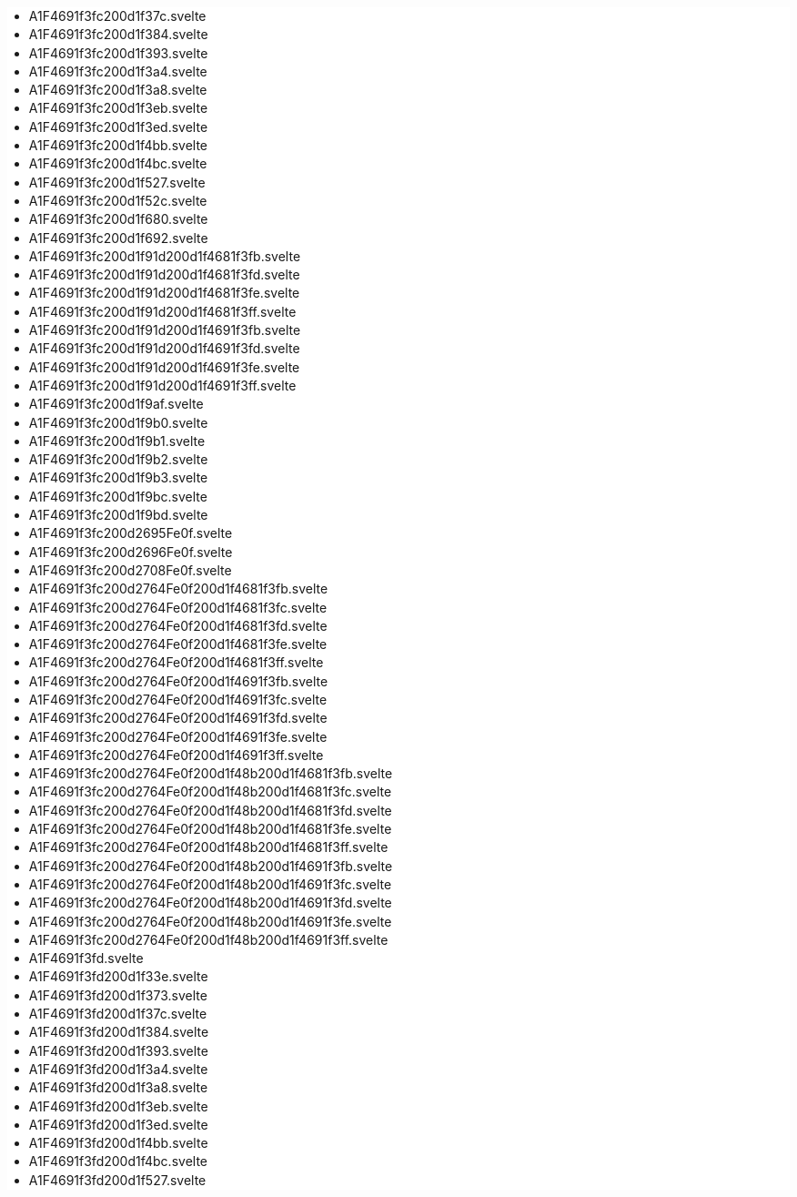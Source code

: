 - A1F4691f3fc200d1f37c.svelte
- A1F4691f3fc200d1f384.svelte
- A1F4691f3fc200d1f393.svelte
- A1F4691f3fc200d1f3a4.svelte
- A1F4691f3fc200d1f3a8.svelte
- A1F4691f3fc200d1f3eb.svelte
- A1F4691f3fc200d1f3ed.svelte
- A1F4691f3fc200d1f4bb.svelte
- A1F4691f3fc200d1f4bc.svelte
- A1F4691f3fc200d1f527.svelte
- A1F4691f3fc200d1f52c.svelte
- A1F4691f3fc200d1f680.svelte
- A1F4691f3fc200d1f692.svelte
- A1F4691f3fc200d1f91d200d1f4681f3fb.svelte
- A1F4691f3fc200d1f91d200d1f4681f3fd.svelte
- A1F4691f3fc200d1f91d200d1f4681f3fe.svelte
- A1F4691f3fc200d1f91d200d1f4681f3ff.svelte
- A1F4691f3fc200d1f91d200d1f4691f3fb.svelte
- A1F4691f3fc200d1f91d200d1f4691f3fd.svelte
- A1F4691f3fc200d1f91d200d1f4691f3fe.svelte
- A1F4691f3fc200d1f91d200d1f4691f3ff.svelte
- A1F4691f3fc200d1f9af.svelte
- A1F4691f3fc200d1f9b0.svelte
- A1F4691f3fc200d1f9b1.svelte
- A1F4691f3fc200d1f9b2.svelte
- A1F4691f3fc200d1f9b3.svelte
- A1F4691f3fc200d1f9bc.svelte
- A1F4691f3fc200d1f9bd.svelte
- A1F4691f3fc200d2695Fe0f.svelte
- A1F4691f3fc200d2696Fe0f.svelte
- A1F4691f3fc200d2708Fe0f.svelte
- A1F4691f3fc200d2764Fe0f200d1f4681f3fb.svelte
- A1F4691f3fc200d2764Fe0f200d1f4681f3fc.svelte
- A1F4691f3fc200d2764Fe0f200d1f4681f3fd.svelte
- A1F4691f3fc200d2764Fe0f200d1f4681f3fe.svelte
- A1F4691f3fc200d2764Fe0f200d1f4681f3ff.svelte
- A1F4691f3fc200d2764Fe0f200d1f4691f3fb.svelte
- A1F4691f3fc200d2764Fe0f200d1f4691f3fc.svelte
- A1F4691f3fc200d2764Fe0f200d1f4691f3fd.svelte
- A1F4691f3fc200d2764Fe0f200d1f4691f3fe.svelte
- A1F4691f3fc200d2764Fe0f200d1f4691f3ff.svelte
- A1F4691f3fc200d2764Fe0f200d1f48b200d1f4681f3fb.svelte
- A1F4691f3fc200d2764Fe0f200d1f48b200d1f4681f3fc.svelte
- A1F4691f3fc200d2764Fe0f200d1f48b200d1f4681f3fd.svelte
- A1F4691f3fc200d2764Fe0f200d1f48b200d1f4681f3fe.svelte
- A1F4691f3fc200d2764Fe0f200d1f48b200d1f4681f3ff.svelte
- A1F4691f3fc200d2764Fe0f200d1f48b200d1f4691f3fb.svelte
- A1F4691f3fc200d2764Fe0f200d1f48b200d1f4691f3fc.svelte
- A1F4691f3fc200d2764Fe0f200d1f48b200d1f4691f3fd.svelte
- A1F4691f3fc200d2764Fe0f200d1f48b200d1f4691f3fe.svelte
- A1F4691f3fc200d2764Fe0f200d1f48b200d1f4691f3ff.svelte
- A1F4691f3fd.svelte
- A1F4691f3fd200d1f33e.svelte
- A1F4691f3fd200d1f373.svelte
- A1F4691f3fd200d1f37c.svelte
- A1F4691f3fd200d1f384.svelte
- A1F4691f3fd200d1f393.svelte
- A1F4691f3fd200d1f3a4.svelte
- A1F4691f3fd200d1f3a8.svelte
- A1F4691f3fd200d1f3eb.svelte
- A1F4691f3fd200d1f3ed.svelte
- A1F4691f3fd200d1f4bb.svelte
- A1F4691f3fd200d1f4bc.svelte
- A1F4691f3fd200d1f527.svelte